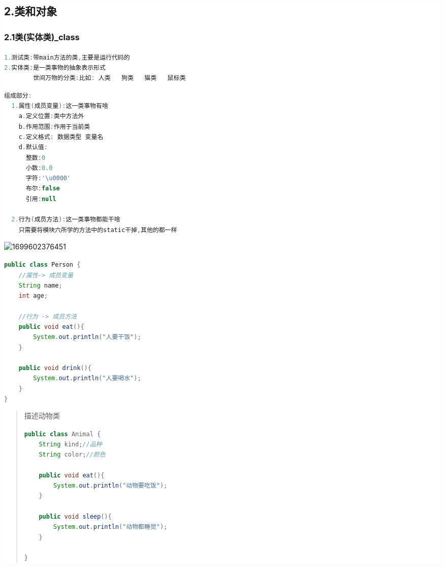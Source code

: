 ## 2.类和对象

### 2.1类(实体类)_class

```java
1.测试类:带main方法的类,主要是运行代码的
2.实体类:是一类事物的抽象表示形式
        世间万物的分类:比如: 人类   狗类   猫类   鼠标类
```

```java
组成部分:
  1.属性(成员变量):这一类事物有啥
    a.定义位置:类中方法外  
    b.作用范围:作用于当前类
    c.定义格式: 数据类型 变量名
    d.默认值:
      整数:0
      小数:0.0
      字符:'\u0000'
      布尔:false
      引用:null
          
  2.行为(成员方法):这一类事物都能干啥
    只需要将模块六所学的方法中的static干掉,其他的都一样
```

![1699602376451](https://cdn.luoyuanxiang.top/img/07.Java/1699602376451.png)

```java
public class Person {
    //属性-> 成员变量
    String name;
    int age;
    
    //行为 -> 成员方法
    public void eat(){
        System.out.println("人要干饭");
    }
    
    public void drink(){
        System.out.println("人要喝水");
    }
}

```

> 描述动物类
>
> ```java
> public class Animal {
>     String kind;//品种
>     String color;//颜色
>     
>     public void eat(){
>         System.out.println("动物要吃饭");
>     }
>     
>     public void sleep(){
>         System.out.println("动物都睡觉");
>     }
>     
> }
> 
> ```